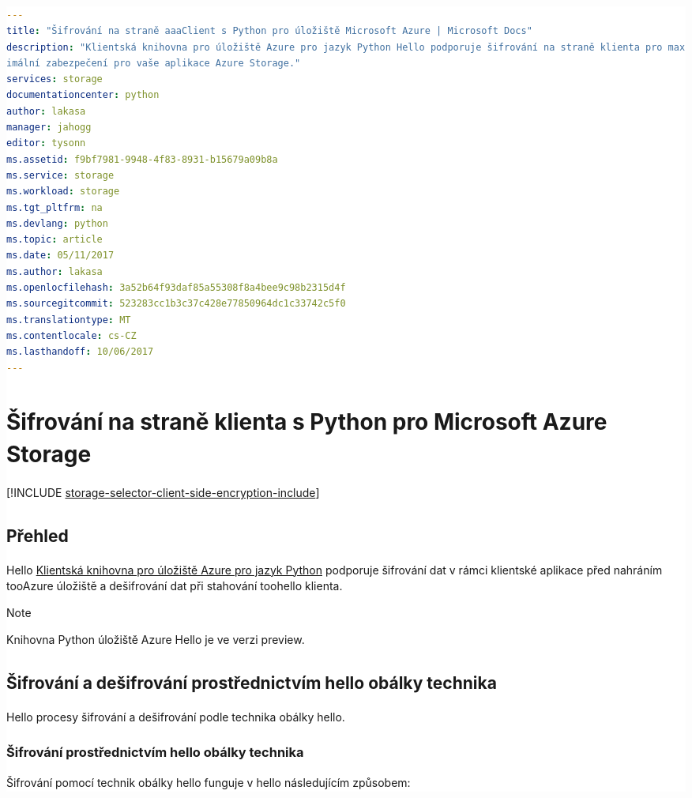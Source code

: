```yaml
---
title: "Šifrování na straně aaaClient s Python pro úložiště Microsoft Azure | Microsoft Docs"
description: "Klientská knihovna pro úložiště Azure pro jazyk Python Hello podporuje šifrování na straně klienta pro maximální zabezpečení pro vaše aplikace Azure Storage."
services: storage
documentationcenter: python
author: lakasa
manager: jahogg
editor: tysonn
ms.assetid: f9bf7981-9948-4f83-8931-b15679a09b8a
ms.service: storage
ms.workload: storage
ms.tgt_pltfrm: na
ms.devlang: python
ms.topic: article
ms.date: 05/11/2017
ms.author: lakasa
ms.openlocfilehash: 3a52b64f93daf85a55308f8a4bee9c98b2315d4f
ms.sourcegitcommit: 523283cc1b3c37c428e77850964dc1c33742c5f0
ms.translationtype: MT
ms.contentlocale: cs-CZ
ms.lasthandoff: 10/06/2017
---
```

# <a name="client-side-encryption-with-python-for-microsoft-azure-storage"></a>Šifrování na straně klienta s Python pro Microsoft Azure Storage
[!INCLUDE [storage-selector-client-side-encryption-include](../../../includes/storage-selector-client-side-encryption-include.md)]

## <a name="overview"></a>Přehled
Hello [Klientská knihovna pro úložiště Azure pro jazyk Python](https://pypi.python.org/pypi/azure-storage) podporuje šifrování dat v rámci klientské aplikace před nahráním tooAzure úložiště a dešifrování dat při stahování toohello klienta.

> [!NOTE]
> Knihovna Python úložiště Azure Hello je ve verzi preview.
> 
> 

## <a name="encryption-and-decryption-via-hello-envelope-technique"></a>Šifrování a dešifrování prostřednictvím hello obálky technika
Hello procesy šifrování a dešifrování podle technika obálky hello.

### <a name="encryption-via-hello-envelope-technique"></a>Šifrování prostřednictvím hello obálky technika
Šifrování pomocí technik obálky hello funguje v hello následujícím způsobem:
